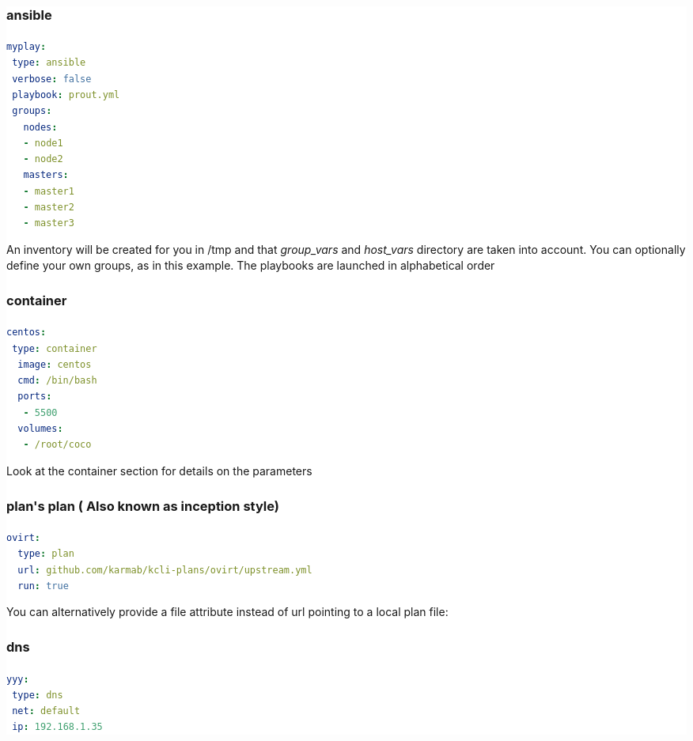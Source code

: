 ### ansible

```YAML
myplay:
 type: ansible
 verbose: false
 playbook: prout.yml
 groups:
   nodes:
   - node1
   - node2
   masters:
   - master1
   - master2
   - master3
```

An inventory will be created for you in /tmp and that *group_vars* and *host_vars* directory are taken into account.
You can optionally define your own groups, as in this example.
The playbooks are launched in alphabetical order

### container

```YAML
centos:
 type: container
  image: centos
  cmd: /bin/bash
  ports:
   - 5500
  volumes:
   - /root/coco
```
Look at the container section for details on the parameters

### plan's plan ( Also known as inception style)

```YAML
ovirt:
  type: plan
  url: github.com/karmab/kcli-plans/ovirt/upstream.yml
  run: true
```

You can alternatively provide a file attribute instead of url pointing to a local plan file:

### dns

```YAML
yyy:
 type: dns
 net: default
 ip: 192.168.1.35
```
